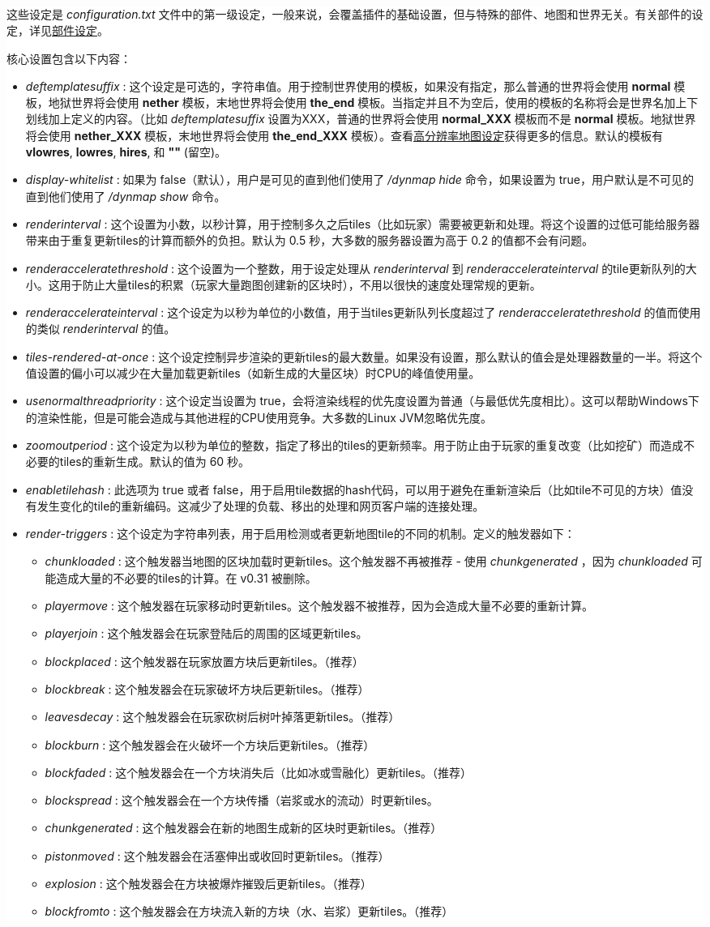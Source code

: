 这些设定是 _configuration.txt_ 文件中的第一级设定，一般来说，会覆盖插件的基础设置，但与特殊的部件、地图和世界无关。有关部件的设定，详见[部件设定](/Component-Configuration.md)。

核心设置包含以下内容：

* _deftemplatesuffix_ : 这个设定是可选的，字符串值。用于控制世界使用的模板，如果没有指定，那么普通的世界将会使用 **normal** 模板，地狱世界将会使用 **nether** 模板，末地世界将会使用 **the_end** 模板。当指定并且不为空后，使用的模板的名称将会是世界名加上下划线加上定义的内容。（比如 _deftemplatesuffix_ 设置为XXX，普通的世界将会使用 **normal_XXX** 模板而不是 **normal** 模板。地狱世界将会使用 **nether_XXX** 模板，末地世界将会使用 **the_end_XXX** 模板）。查看[高分辨率地图设定](/HD-Map-Configuration.md)获得更多的信息。默认的模板有 **vlowres**, **lowres**, **hires**, 和 **""** (留空)。

* _display-whitelist_ : 如果为 false（默认），用户是可见的直到他们使用了 _/dynmap hide_ 命令，如果设置为 true，用户默认是不可见的直到他们使用了 _/dynmap show_ 命令。

* _renderinterval_ : 这个设置为小数，以秒计算，用于控制多久之后tiles（比如玩家）需要被更新和处理。将这个设置的过低可能给服务器带来由于重复更新tiles的计算而额外的负担。默认为 0.5 秒，大多数的服务器设置为高于 0.2 的值都不会有问题。

* _renderacceleratethreshold_ : 这个设置为一个整数，用于设定处理从 _renderinterval_ 到 _renderaccelerateinterval_ 的tile更新队列的大小。这用于防止大量tiles的积累（玩家大量跑图创建新的区块时），不用以很快的速度处理常规的更新。

* _renderaccelerateinterval_ : 这个设定为以秒为单位的小数值，用于当tiles更新队列长度超过了 _renderacceleratethreshold_ 的值而使用的类似 _renderinterval_ 的值。

* _tiles-rendered-at-once_ : 这个设定控制异步渲染的更新tiles的最大数量。如果没有设置，那么默认的值会是处理器数量的一半。将这个值设置的偏小可以减少在大量加载更新tiles（如新生成的大量区块）时CPU的峰值使用量。

* _usenormalthreadpriority_ : 这个设定当设置为 true，会将渲染线程的优先度设置为普通（与最低优先度相比）。这可以帮助Windows下的渲染性能，但是可能会造成与其他进程的CPU使用竞争。大多数的Linux JVM忽略优先度。

* _zoomoutperiod_ : 这个设定为以秒为单位的整数，指定了移出的tiles的更新频率。用于防止由于玩家的重复改变（比如挖矿）而造成不必要的tiles的重新生成。默认的值为 60 秒。

* _enabletilehash_ : 此选项为 true 或者 false，用于启用tile数据的hash代码，可以用于避免在重新渲染后（比如tile不可见的方块）值没有发生变化的tile的重新编码。这减少了处理的负载、移出的处理和网页客户端的连接处理。

* _render-triggers_ : 这个设定为字符串列表，用于启用检测或者更新地图tile的不同的机制。定义的触发器如下：

    + _chunkloaded_ : 这个触发器当地图的区块加载时更新tiles。这个触发器不再被推荐 - 使用 _chunkgenerated_ ，因为 _chunkloaded_ 可能造成大量的不必要的tiles的计算。在 v0.31 被删除。

    + _playermove_ : 这个触发器在玩家移动时更新tiles。这个触发器不被推荐，因为会造成大量不必要的重新计算。

    + _playerjoin_ : 这个触发器会在玩家登陆后的周围的区域更新tiles。

    + _blockplaced_ : 这个触发器在玩家放置方块后更新tiles。（推荐）

    + _blockbreak_ : 这个触发器会在玩家破坏方块后更新tiles。（推荐）

    + _leavesdecay_ : 这个触发器会在玩家砍树后树叶掉落更新tiles。（推荐）

    + _blockburn_ : 这个触发器会在火破坏一个方块后更新tiles。（推荐）

    + _blockfaded_ : 这个触发器会在一个方块消失后（比如冰或雪融化）更新tiles。（推荐）

    + _blockspread_ : 这个触发器会在一个方块传播（岩浆或水的流动）时更新tiles。

    + _chunkgenerated_ : 这个触发器会在新的地图生成新的区块时更新tiles。（推荐）

    + _pistonmoved_ : 这个触发器会在活塞伸出或收回时更新tiles。（推荐）

    + _explosion_ : 这个触发器会在方块被爆炸摧毁后更新tiles。（推荐）

    + _blockfromto_ : 这个触发器会在方块流入新的方块（水、岩浆）更新tiles。（推荐）
